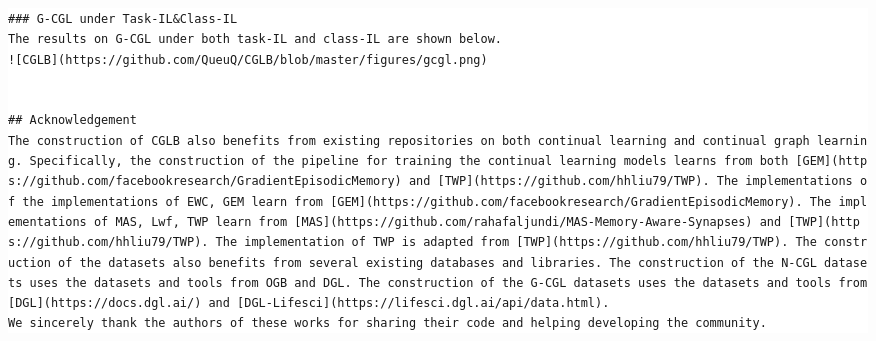  ```
### G-CGL under Task-IL&Class-IL
 The results on G-CGL under both task-IL and class-IL are shown below.
![CGLB](https://github.com/QueuQ/CGLB/blob/master/figures/gcgl.png) 

 
 ## Acknowledgement
 The construction of CGLB also benefits from existing repositories on both continual learning and continual graph learning. Specifically, the construction of the pipeline for training the continual learning models learns from both [GEM](https://github.com/facebookresearch/GradientEpisodicMemory) and [TWP](https://github.com/hhliu79/TWP). The implementations of the implementations of EWC, GEM learn from [GEM](https://github.com/facebookresearch/GradientEpisodicMemory). The implementations of MAS, Lwf, TWP learn from [MAS](https://github.com/rahafaljundi/MAS-Memory-Aware-Synapses) and [TWP](https://github.com/hhliu79/TWP). The implementation of TWP is adapted from [TWP](https://github.com/hhliu79/TWP). The construction of the datasets also benefits from several existing databases and libraries. The construction of the N-CGL datasets uses the datasets and tools from OGB and DGL. The construction of the G-CGL datasets uses the datasets and tools from [DGL](https://docs.dgl.ai/) and [DGL-Lifesci](https://lifesci.dgl.ai/api/data.html).
We sincerely thank the authors of these works for sharing their code and helping developing the community.
